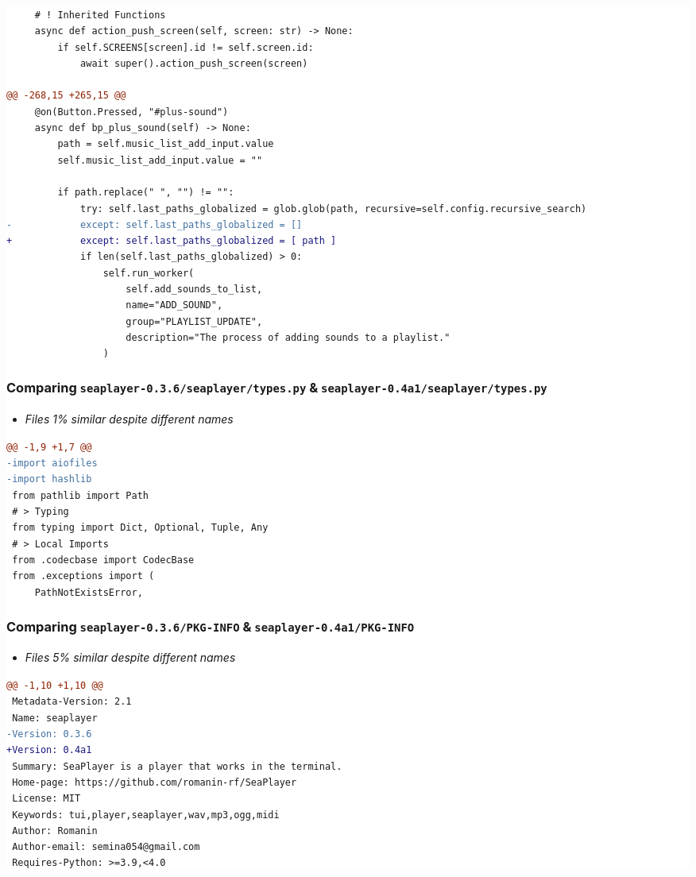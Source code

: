 ```diff
     # ! Inherited Functions
     async def action_push_screen(self, screen: str) -> None:
         if self.SCREENS[screen].id != self.screen.id:
             await super().action_push_screen(screen)
     
@@ -268,15 +265,15 @@
     @on(Button.Pressed, "#plus-sound")
     async def bp_plus_sound(self) -> None:
         path = self.music_list_add_input.value
         self.music_list_add_input.value = ""
         
         if path.replace(" ", "") != "":
             try: self.last_paths_globalized = glob.glob(path, recursive=self.config.recursive_search)
-            except: self.last_paths_globalized = []
+            except: self.last_paths_globalized = [ path ]
             if len(self.last_paths_globalized) > 0:
                 self.run_worker(
                     self.add_sounds_to_list,
                     name="ADD_SOUND",
                     group="PLAYLIST_UPDATE",
                     description="The process of adding sounds to a playlist."
                 )
```

### Comparing `seaplayer-0.3.6/seaplayer/types.py` & `seaplayer-0.4a1/seaplayer/types.py`

 * *Files 1% similar despite different names*

```diff
@@ -1,9 +1,7 @@
-import aiofiles
-import hashlib
 from pathlib import Path
 # > Typing
 from typing import Dict, Optional, Tuple, Any
 # > Local Imports
 from .codeсbase import CodecBase
 from .exceptions import (
     PathNotExistsError,
```

### Comparing `seaplayer-0.3.6/PKG-INFO` & `seaplayer-0.4a1/PKG-INFO`

 * *Files 5% similar despite different names*

```diff
@@ -1,10 +1,10 @@
 Metadata-Version: 2.1
 Name: seaplayer
-Version: 0.3.6
+Version: 0.4a1
 Summary: SeaPlayer is a player that works in the terminal.
 Home-page: https://github.com/romanin-rf/SeaPlayer
 License: MIT
 Keywords: tui,player,seaplayer,wav,mp3,ogg,midi
 Author: Romanin
 Author-email: semina054@gmail.com
 Requires-Python: >=3.9,<4.0
```

